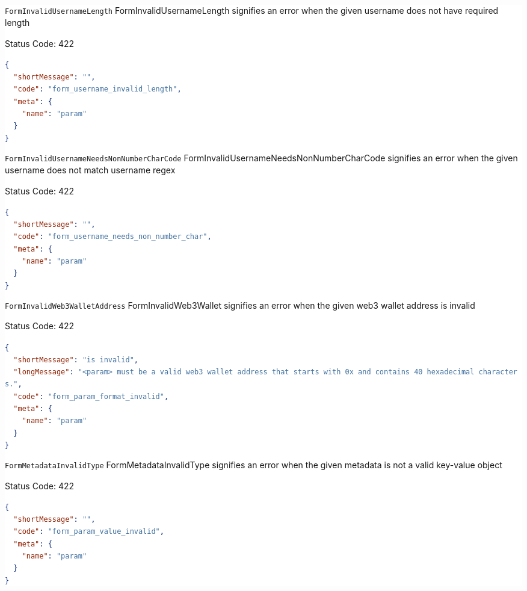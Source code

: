 `FormInvalidUsernameLength`
FormInvalidUsernameLength signifies an error when the given username does not have required length

Status Code: 422

```json
{
  "shortMessage": "",
  "code": "form_username_invalid_length",
  "meta": {
    "name": "param"
  }
}
```

`FormInvalidUsernameNeedsNonNumberCharCode`
FormInvalidUsernameNeedsNonNumberCharCode signifies an error when the given username does not match username regex

Status Code: 422

```json
{
  "shortMessage": "",
  "code": "form_username_needs_non_number_char",
  "meta": {
    "name": "param"
  }
}
```

`FormInvalidWeb3WalletAddress`
FormInvalidWeb3Wallet signifies an error when the given web3 wallet address is invalid

Status Code: 422

```json
{
  "shortMessage": "is invalid",
  "longMessage": "<param> must be a valid web3 wallet address that starts with 0x and contains 40 hexadecimal characters.",
  "code": "form_param_format_invalid",
  "meta": {
    "name": "param"
  }
}
```

`FormMetadataInvalidType`
FormMetadataInvalidType signifies an error when the given metadata is not a valid key-value object

Status Code: 422

```json
{
  "shortMessage": "",
  "code": "form_param_value_invalid",
  "meta": {
    "name": "param"
  }
}
```
